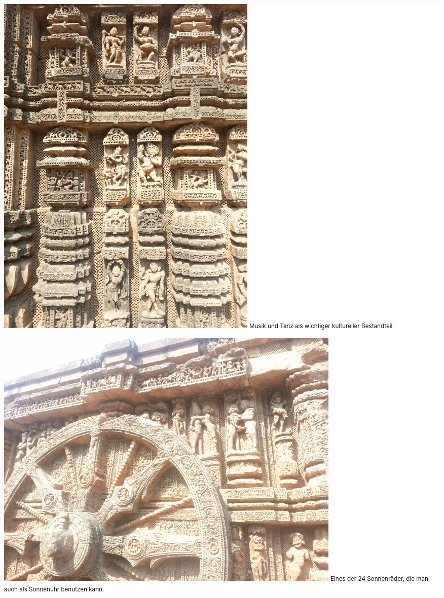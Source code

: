 ![Abbildung von musizierenden Figuren](/images/sonnentempel_figuren.jpg "Figuren, die Musik spielen") 
<small>Musik und Tanz als wichtiger kultureller Bestandteil</small>

![Abbildung eines Sonnenrades](/images/sonnenrad_konark.jpg "Eines von 24 Sonnenrädern") 
<small>Eines der 24 Sonnenräder, die man auch als Sonnenuhr benutzen kann.</small>
